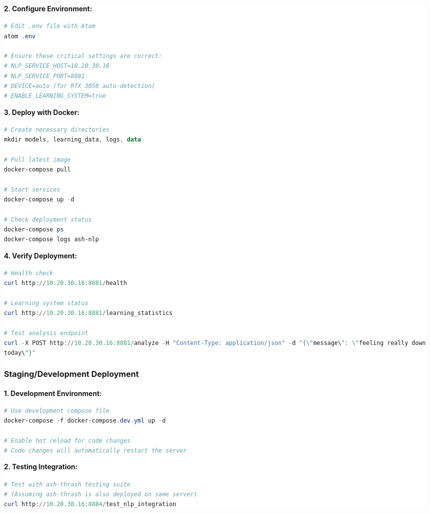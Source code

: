 **2. Configure Environment:**
```powershell
# Edit .env file with Atom
atom .env

# Ensure these critical settings are correct:
# NLP_SERVICE_HOST=10.20.30.16
# NLP_SERVICE_PORT=8881
# DEVICE=auto (for RTX 3050 auto-detection)
# ENABLE_LEARNING_SYSTEM=true
```

**3. Deploy with Docker:**
```powershell
# Create necessary directories
mkdir models, learning_data, logs, data

# Pull latest image
docker-compose pull

# Start services
docker-compose up -d

# Check deployment status
docker-compose ps
docker-compose logs ash-nlp
```

**4. Verify Deployment:**
```powershell
# Health check
curl http://10.20.30.16:8881/health

# Learning system status
curl http://10.20.30.16:8881/learning_statistics

# Test analysis endpoint
curl -X POST http://10.20.30.16:8881/analyze -H "Content-Type: application/json" -d "{\"message\": \"feeling really down today\"}"
```

### Staging/Development Deployment

**1. Development Environment:**
```powershell
# Use development compose file
docker-compose -f docker-compose.dev.yml up -d

# Enable hot reload for code changes
# Code changes will automatically restart the server
```

**2. Testing Integration:**
```powershell
# Test with ash-thrash testing suite
# (Assuming ash-thrash is also deployed on same server)
curl http://10.20.30.16:8884/test_nlp_integration
```
